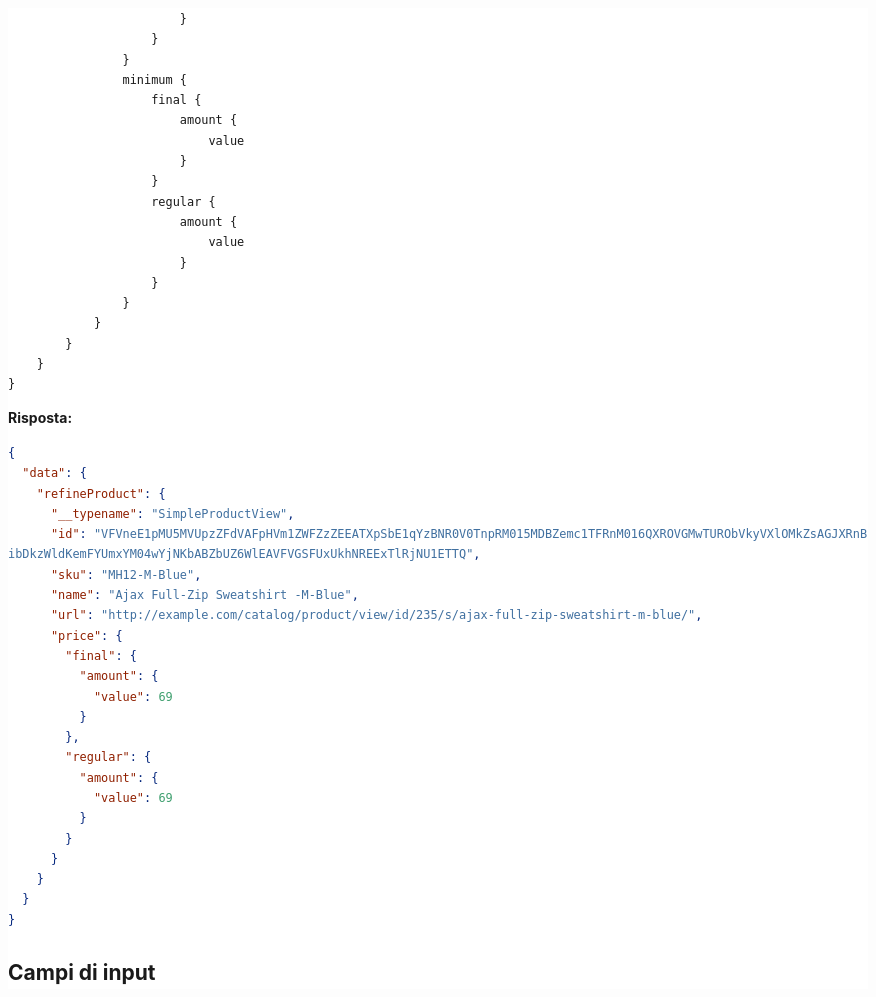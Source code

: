 ```graphql
                        }
                    }
                }
                minimum {
                    final {
                        amount {
                            value
                        }
                    }
                    regular {
                        amount {
                            value
                        }
                    }
                }
            }
        }
    }
}
```

**Risposta:**

```json
{
  "data": {
    "refineProduct": {
      "__typename": "SimpleProductView",
      "id": "VFVneE1pMU5MVUpzZFdVAFpHVm1ZWFZzZEEATXpSbE1qYzBNR0V0TnpRM015MDBZemc1TFRnM016QXROVGMwTURObVkyVXlOMkZsAGJXRnBibDkzWldKemFYUmxYM04wYjNKbABZbUZ6WlEAVFVGSFUxUkhNREExTlRjNU1ETTQ",
      "sku": "MH12-M-Blue",
      "name": "Ajax Full-Zip Sweatshirt -M-Blue",
      "url": "http://example.com/catalog/product/view/id/235/s/ajax-full-zip-sweatshirt-m-blue/",
      "price": {
        "final": {
          "amount": {
            "value": 69
          }
        },
        "regular": {
          "amount": {
            "value": 69
          }
        }
      }
    }
  }
}
```

## Campi di input
